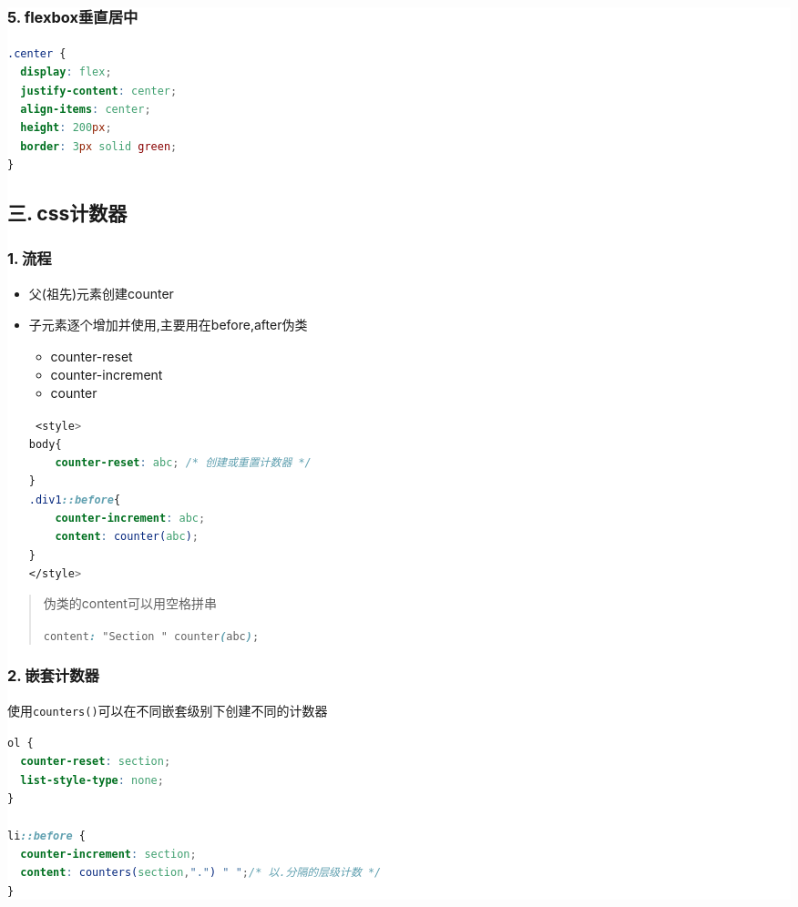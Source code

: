 ### 5. flexbox垂直居中

```css
.center {
  display: flex;
  justify-content: center;
  align-items: center;
  height: 200px;
  border: 3px solid green; 
}
```

## 三. css计数器

### 1. 流程

* 父(祖先)元素创建counter

* 子元素逐个增加并使用,主要用在before,after伪类

  * counter-reset
  * counter-increment
  * counter

  ```css
   <style>
  body{
      counter-reset: abc; /* 创建或重置计数器 */
  }
  .div1::before{
      counter-increment: abc;
      content: counter(abc);
  }
  </style>
  ```

> 伪类的content可以用空格拼串
>
> ```css
> content: "Section " counter(abc);
> ```
>
> 

### 2. 嵌套计数器

使用`counters()`可以在不同嵌套级别下创建不同的计数器

```css
ol {
  counter-reset: section;
  list-style-type: none;
}

li::before {
  counter-increment: section;
  content: counters(section,".") " ";/* 以.分隔的层级计数 */
}
```
